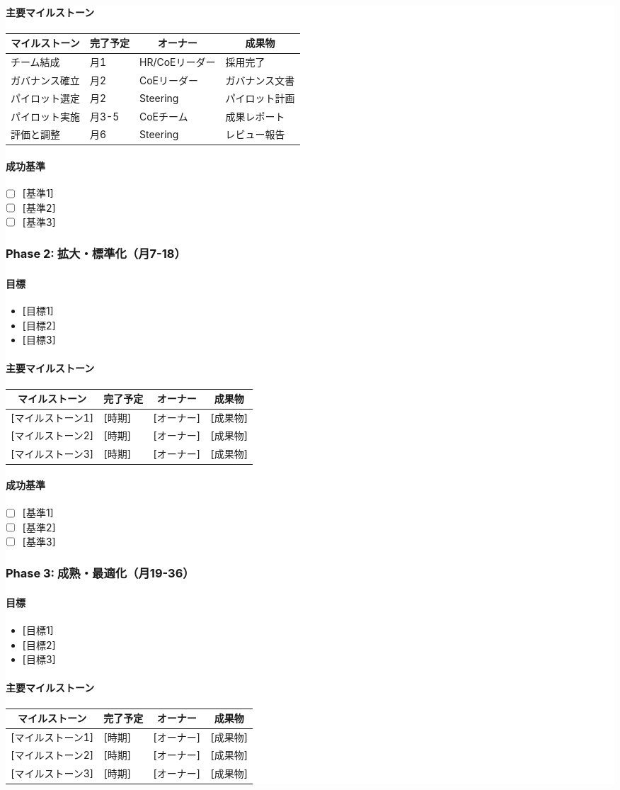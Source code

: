 #### 主要マイルストーン

| マイルストーン | 完了予定 | オーナー | 成果物 |
|-------------|---------|---------|--------|
| チーム結成 | 月1 | HR/CoEリーダー | 採用完了 |
| ガバナンス確立 | 月2 | CoEリーダー | ガバナンス文書 |
| パイロット選定 | 月2 | Steering | パイロット計画 |
| パイロット実施 | 月3-5 | CoEチーム | 成果レポート |
| 評価と調整 | 月6 | Steering | レビュー報告 |

#### 成功基準
- [ ] [基準1]
- [ ] [基準2]
- [ ] [基準3]

### Phase 2: 拡大・標準化（月7-18）

#### 目標
- [目標1]
- [目標2]
- [目標3]

#### 主要マイルストーン

| マイルストーン | 完了予定 | オーナー | 成果物 |
|-------------|---------|---------|--------|
| [マイルストーン1] | [時期] | [オーナー] | [成果物] |
| [マイルストーン2] | [時期] | [オーナー] | [成果物] |
| [マイルストーン3] | [時期] | [オーナー] | [成果物] |

#### 成功基準
- [ ] [基準1]
- [ ] [基準2]
- [ ] [基準3]

### Phase 3: 成熟・最適化（月19-36）

#### 目標
- [目標1]
- [目標2]
- [目標3]

#### 主要マイルストーン

| マイルストーン | 完了予定 | オーナー | 成果物 |
|-------------|---------|---------|--------|
| [マイルストーン1] | [時期] | [オーナー] | [成果物] |
| [マイルストーン2] | [時期] | [オーナー] | [成果物] |
| [マイルストーン3] | [時期] | [オーナー] | [成果物] |

